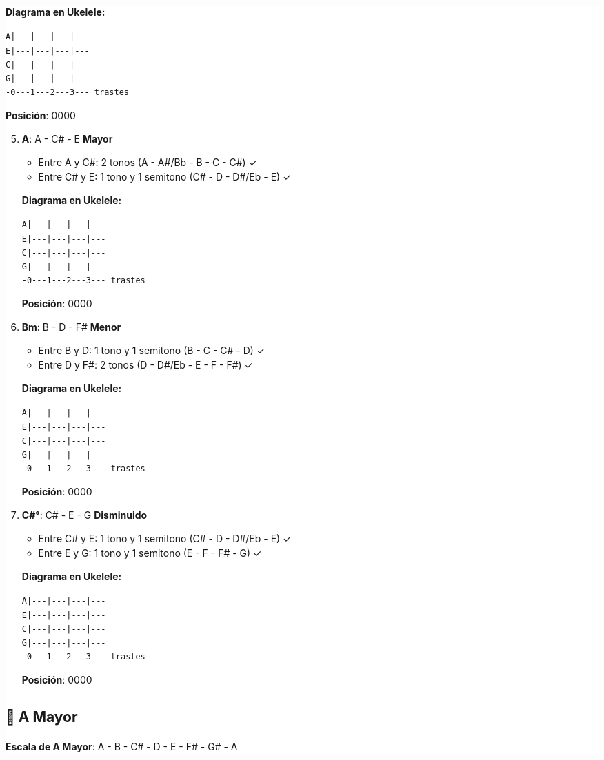    **Diagrama en Ukelele:**
   ```
   A|---|---|---|---
   E|---|---|---|---
   C|---|---|---|---
   G|---|---|---|---
   -0---1---2---3--- trastes
   ```
   **Posición**: 0000

5. **A**: A - C# - E **Mayor**
   - Entre A y C#: 2 tonos (A - A#/Bb - B - C - C#) ✓
   - Entre C# y E: 1 tono y 1 semitono (C# - D - D#/Eb - E) ✓

   **Diagrama en Ukelele:**
   ```
   A|---|---|---|---
   E|---|---|---|---
   C|---|---|---|---
   G|---|---|---|---
   -0---1---2---3--- trastes
   ```
   **Posición**: 0000

6. **Bm**: B - D - F# **Menor**
   - Entre B y D: 1 tono y 1 semitono (B - C - C# - D) ✓
   - Entre D y F#: 2 tonos (D - D#/Eb - E - F - F#) ✓

   **Diagrama en Ukelele:**
   ```
   A|---|---|---|---
   E|---|---|---|---
   C|---|---|---|---
   G|---|---|---|---
   -0---1---2---3--- trastes
   ```
   **Posición**: 0000

7. **C#°**: C# - E - G **Disminuido**
   - Entre C# y E: 1 tono y 1 semitono (C# - D - D#/Eb - E) ✓
   - Entre E y G: 1 tono y 1 semitono (E - F - F# - G) ✓

   **Diagrama en Ukelele:**
   ```
   A|---|---|---|---
   E|---|---|---|---
   C|---|---|---|---
   G|---|---|---|---
   -0---1---2---3--- trastes
   ```
   **Posición**: 0000

## 🎵 **A Mayor**

**Escala de A Mayor**: A - B - C# - D - E - F# - G# - A
